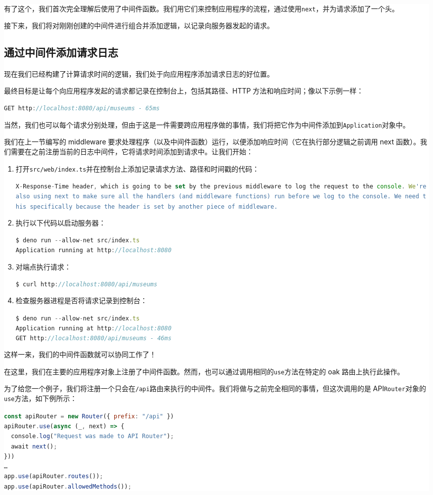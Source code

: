有了这个，我们首次完全理解后使用了中间件函数。我们用它们来控制应用程序的流程，通过使用`next`，并为请求添加了一个头。

接下来，我们将对刚刚创建的中间件进行组合并添加逻辑，以记录向服务器发起的请求。

## 通过中间件添加请求日志

现在我们已经构建了计算请求时间的逻辑，我们处于向应用程序添加请求日志的好位置。

最终目标是让每个向应用程序发起的请求都记录在控制台上，包括其路径、HTTP 方法和响应时间；像以下示例一样：

```js
GET http://localhost:8080/api/museums - 65ms
```

当然，我们也可以每个请求分别处理，但由于这是一件需要跨应用程序做的事情，我们将把它作为中间件添加到`Application`对象中。

我们在上一节编写的 middleware 要求处理程序（以及中间件函数）运行，以便添加响应时间（它在执行部分逻辑之前调用 next 函数）。我们需要在之前注册当前的日志中间件，它将请求时间添加到请求中。让我们开始：

1.  打开`src/web/index.ts`并在控制台上添加记录请求方法、路径和时间戳的代码：

    ```js
    X-Response-Time header, which is going to be set by the previous middleware to log the request to the console. We're also using next to make sure all the handlers (and middleware functions) run before we log to the console. We need this specifically because the header is set by another piece of middleware.
    ```

1.  执行以下代码以启动服务器：

    ```js
    $ deno run --allow-net src/index.ts
    Application running at http://localhost:8080
    ```

1.  对端点执行请求：

    ```js
    $ curl http://localhost:8080/api/museums
    ```

1.  检查服务器进程是否将请求记录到控制台：

    ```js
    $ deno run --allow-net src/index.ts
    Application running at http://localhost:8080
    GET http://localhost:8080/api/museums - 46ms
    ```

这样一来，我们的中间件函数就可以协同工作了！

在这里，我们在主要的应用程序对象上注册了中间件函数。然而，也可以通过调用相同的`use`方法在特定的 oak 路由上执行此操作。

为了给您一个例子，我们将注册一个只会在`/api`路由来执行的中间件。我们将做与之前完全相同的事情，但这次调用的是 API`Router`对象的`use`方法，如下例所示：

```js
const apiRouter = new Router({ prefix: "/api" })
apiRouter.use(async (_, next) => {
  console.log("Request was made to API Router");
  await next();
}))
…
app.use(apiRouter.routes());
app.use(apiRouter.allowedMethods());
```
